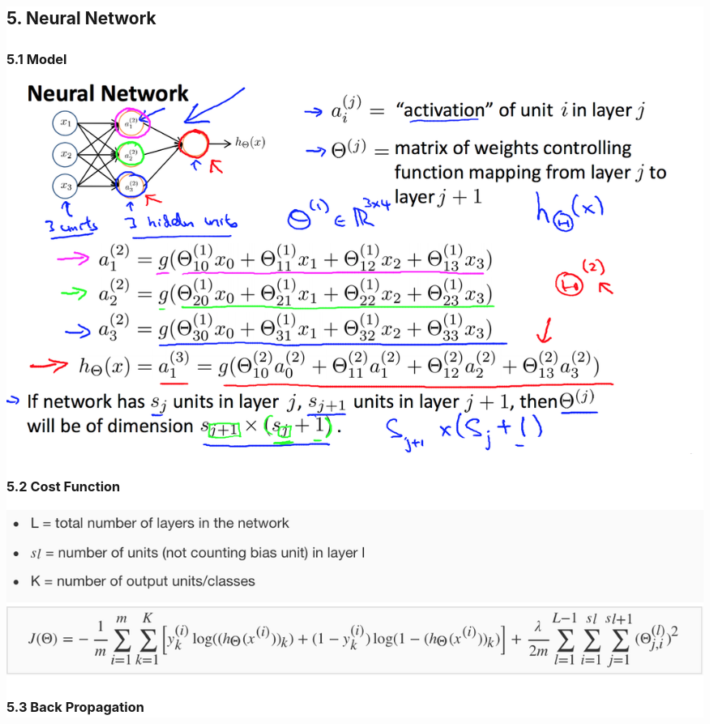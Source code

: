 ## 5. Neural Network

### 5.1 Model
![NNModel](/img/post/CourseraMLNotes/NNModel.png)

### 5.2 Cost Function
![NNCostFunction1](/img/post/CourseraMLNotes/NNCostFunction1.png)
![NNCostFunction2](/img/post/CourseraMLNotes/NNCostFunction2.png)

### 5.3 Back Propagation